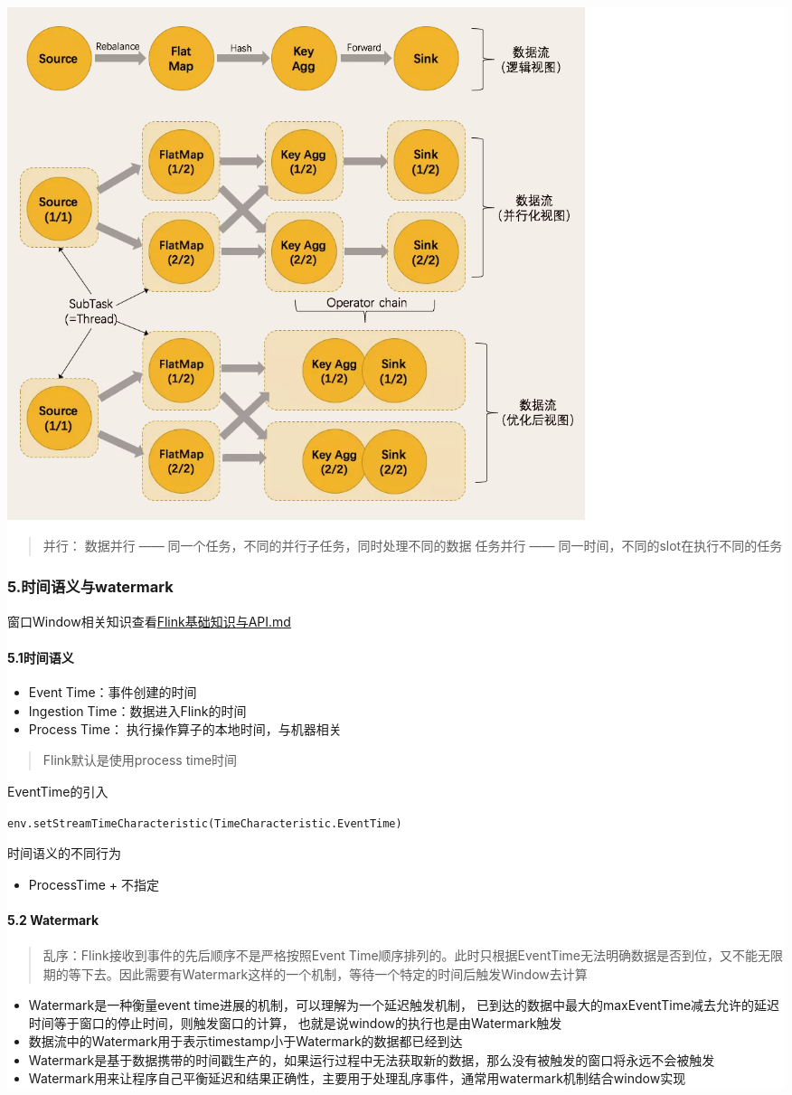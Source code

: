 ![image](img/task操作链(算子链).png)

> 并行：
> 数据并行 —— 同一个任务，不同的并行子任务，同时处理不同的数据
> 任务并行 —— 同一时间，不同的slot在执行不同的任务


### 5.时间语义与watermark
窗口Window相关知识查看[Flink基础知识与API.md](./Flink基础知识与API.md)
#### 5.1时间语义
- Event Time：事件创建的时间
- Ingestion Time：数据进入Flink的时间
- Process Time： 执行操作算子的本地时间，与机器相关
> Flink默认是使用process time时间

EventTime的引入
```
env.setStreamTimeCharacteristic(TimeCharacteristic.EventTime)
```
时间语义的不同行为
- ProcessTime + 不指定

#### 5.2 Watermark
> 乱序：Flink接收到事件的先后顺序不是严格按照Event Time顺序排列的。此时只根据EventTime无法明确数据是否到位，又不能无限期的等下去。因此需要有Watermark这样的一个机制，等待一个特定的时间后触发Window去计算
- Watermark是一种衡量event time进展的机制，可以理解为一个延迟触发机制，
  已到达的数据中最大的maxEventTime减去允许的延迟时间等于窗口的停止时间，则触发窗口的计算，
  也就是说window的执行也是由Watermark触发
- 数据流中的Watermark用于表示timestamp小于Watermark的数据都已经到达
- Watermark是基于数据携带的时间戳生产的，如果运行过程中无法获取新的数据，那么没有被触发的窗口将永远不会被触发
- Watermark用来让程序自己平衡延迟和结果正确性，主要用于处理乱序事件，通常用watermark机制结合window实现
